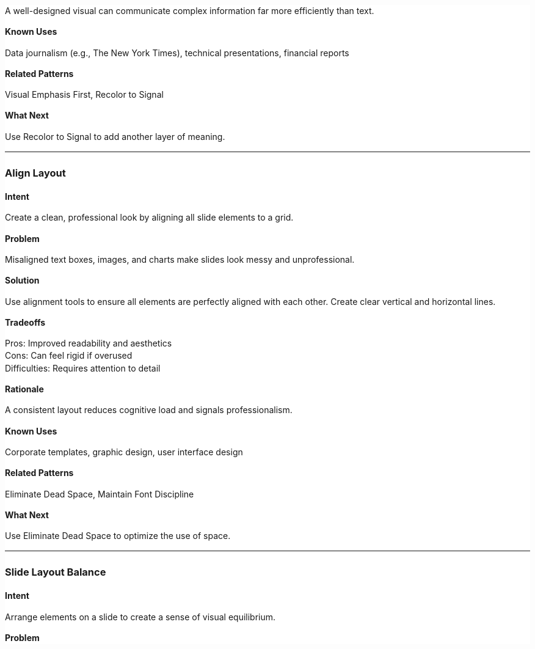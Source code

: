 A well-designed visual can communicate complex information far more efficiently than text.

**Known Uses**  

Data journalism (e.g., The New York Times), technical presentations, financial reports

**Related Patterns**  

Visual Emphasis First, Recolor to Signal

**What Next**  

Use Recolor to Signal to add another layer of meaning.

---

### Align Layout

**Intent**  

Create a clean, professional look by aligning all slide elements to a grid.

**Problem**  

Misaligned text boxes, images, and charts make slides look messy and unprofessional.

**Solution**  

Use alignment tools to ensure all elements are perfectly aligned with each other. Create clear vertical and horizontal lines.

**Tradeoffs**  

Pros: Improved readability and aesthetics  
Cons: Can feel rigid if overused  
Difficulties: Requires attention to detail

**Rationale**  

A consistent layout reduces cognitive load and signals professionalism.

**Known Uses**  

Corporate templates, graphic design, user interface design

**Related Patterns**  

Eliminate Dead Space, Maintain Font Discipline

**What Next**  

Use Eliminate Dead Space to optimize the use of space.

---

### Slide Layout Balance

**Intent**  

Arrange elements on a slide to create a sense of visual equilibrium.

**Problem**  
